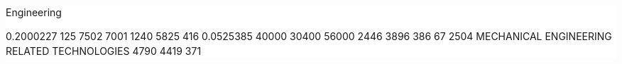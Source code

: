 Engineering
</td>
<td style="text-align:right;">
0.2000227
</td>
<td style="text-align:right;">
125
</td>
<td style="text-align:right;">
7502
</td>
<td style="text-align:right;">
7001
</td>
<td style="text-align:right;">
1240
</td>
<td style="text-align:right;">
5825
</td>
<td style="text-align:right;">
416
</td>
<td style="text-align:right;">
0.0525385
</td>
<td style="text-align:right;">
40000
</td>
<td style="text-align:right;">
30400
</td>
<td style="text-align:right;">
56000
</td>
<td style="text-align:right;">
2446
</td>
<td style="text-align:right;">
3896
</td>
<td style="text-align:right;">
386
</td>
</tr>
<tr>
<td style="text-align:right;">
67
</td>
<td style="text-align:right;">
2504
</td>
<td style="text-align:left;">
MECHANICAL ENGINEERING RELATED TECHNOLOGIES
</td>
<td style="text-align:right;">
4790
</td>
<td style="text-align:right;">
4419
</td>
<td style="text-align:right;">
371
</td>
